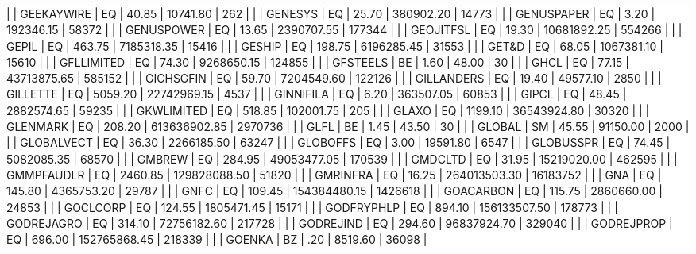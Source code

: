 |  | GEEKAYWIRE | EQ | 40.85 | 10741.80 | 262 |
|  | GENESYS | EQ | 25.70 | 380902.20 | 14773 |
|  | GENUSPAPER | EQ | 3.20 | 192346.15 | 58372 |
|  | GENUSPOWER | EQ | 13.65 | 2390707.55 | 177344 |
|  | GEOJITFSL | EQ | 19.30 | 10681892.25 | 554266 |
|  | GEPIL | EQ | 463.75 | 7185318.35 | 15416 |
|  | GESHIP | EQ | 198.75 | 6196285.45 | 31553 |
|  | GET&D | EQ | 68.05 | 1067381.10 | 15610 |
|  | GFLLIMITED | EQ | 74.30 | 9268650.15 | 124855 |
|  | GFSTEELS | BE | 1.60 | 48.00 | 30 |
|  | GHCL | EQ | 77.15 | 43713875.65 | 585152 |
|  | GICHSGFIN | EQ | 59.70 | 7204549.60 | 122126 |
|  | GILLANDERS | EQ | 19.40 | 49577.10 | 2850 |
|  | GILLETTE | EQ | 5059.20 | 22742969.15 | 4537 |
|  | GINNIFILA | EQ | 6.20 | 363507.05 | 60853 |
|  | GIPCL | EQ | 48.45 | 2882574.65 | 59235 |
|  | GKWLIMITED | EQ | 518.85 | 102001.75 | 205 |
|  | GLAXO | EQ | 1199.10 | 36543924.80 | 30320 |
|  | GLENMARK | EQ | 208.20 | 613636902.85 | 2970736 |
|  | GLFL | BE | 1.45 | 43.50 | 30 |
|  | GLOBAL | SM | 45.55 | 91150.00 | 2000 |
|  | GLOBALVECT | EQ | 36.30 | 2266185.50 | 63247 |
|  | GLOBOFFS | EQ | 3.00 | 19591.80 | 6547 |
|  | GLOBUSSPR | EQ | 74.45 | 5082085.35 | 68570 |
|  | GMBREW | EQ | 284.95 | 49053477.05 | 170539 |
|  | GMDCLTD | EQ | 31.95 | 15219020.00 | 462595 |
|  | GMMPFAUDLR | EQ | 2460.85 | 129828088.50 | 51820 |
|  | GMRINFRA | EQ | 16.25 | 264013503.30 | 16183752 |
|  | GNA | EQ | 145.80 | 4365753.20 | 29787 |
|  | GNFC | EQ | 109.45 | 154384480.15 | 1426618 |
|  | GOACARBON | EQ | 115.75 | 2860660.00 | 24853 |
|  | GOCLCORP | EQ | 124.55 | 1805471.45 | 15171 |
|  | GODFRYPHLP | EQ | 894.10 | 156133507.50 | 178773 |
|  | GODREJAGRO | EQ | 314.10 | 72756182.60 | 217728 |
|  | GODREJIND | EQ | 294.60 | 96837924.70 | 329040 |
|  | GODREJPROP | EQ | 696.00 | 152765868.45 | 218339 |
|  | GOENKA | BZ | .20 | 8519.60 | 36098 |